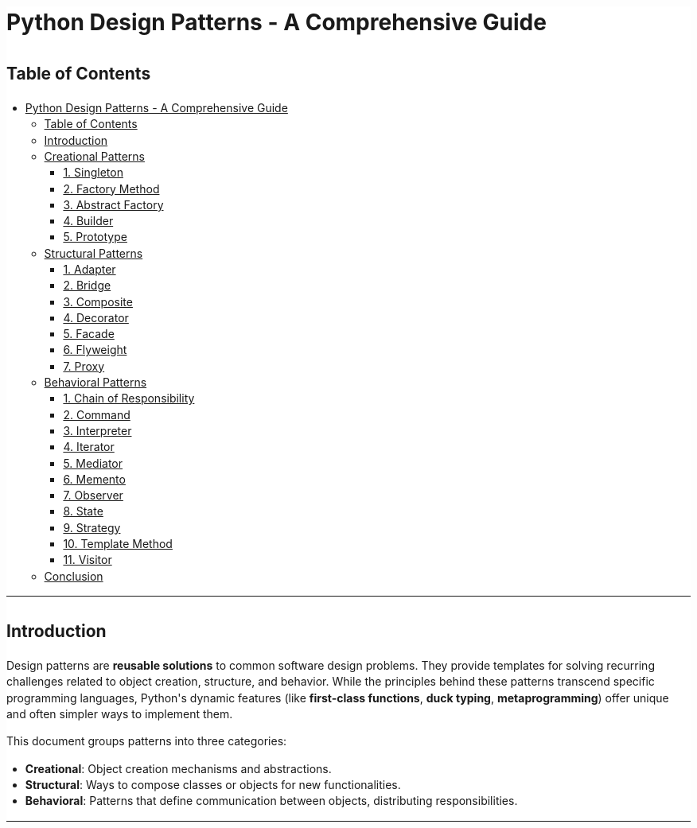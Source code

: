 # Python Design Patterns - A Comprehensive Guide

## Table of Contents

- [Python Design Patterns - A Comprehensive Guide](#python-design-patterns---a-comprehensive-guide)
  - [Table of Contents](#table-of-contents)
  - [Introduction](#introduction)
  - [Creational Patterns](#creational-patterns)
    - [1. Singleton](#1-singleton)
    - [2. Factory Method](#2-factory-method)
    - [3. Abstract Factory](#3-abstract-factory)
    - [4. Builder](#4-builder)
    - [5. Prototype](#5-prototype)
  - [Structural Patterns](#structural-patterns)
    - [1. Adapter](#1-adapter)
    - [2. Bridge](#2-bridge)
    - [3. Composite](#3-composite)
    - [4. Decorator](#4-decorator)
    - [5. Facade](#5-facade)
    - [6. Flyweight](#6-flyweight)
    - [7. Proxy](#7-proxy)
  - [Behavioral Patterns](#behavioral-patterns)
    - [1. Chain of Responsibility](#1-chain-of-responsibility)
    - [2. Command](#2-command)
    - [3. Interpreter](#3-interpreter)
    - [4. Iterator](#4-iterator)
    - [5. Mediator](#5-mediator)
    - [6. Memento](#6-memento)
    - [7. Observer](#7-observer)
    - [8. State](#8-state)
    - [9. Strategy](#9-strategy)
    - [10. Template Method](#10-template-method)
    - [11. Visitor](#11-visitor)
  - [Conclusion](#conclusion)

---

## Introduction

Design patterns are **reusable solutions** to common software design problems. They provide templates for solving recurring challenges related to object creation, structure, and behavior. While the principles behind these patterns transcend specific programming languages, Python's dynamic features (like **first-class functions**, **duck typing**, **metaprogramming**) offer unique and often simpler ways to implement them.

This document groups patterns into three categories:

- **Creational**: Object creation mechanisms and abstractions.  
- **Structural**: Ways to compose classes or objects for new functionalities.  
- **Behavioral**: Patterns that define communication between objects, distributing responsibilities.

---